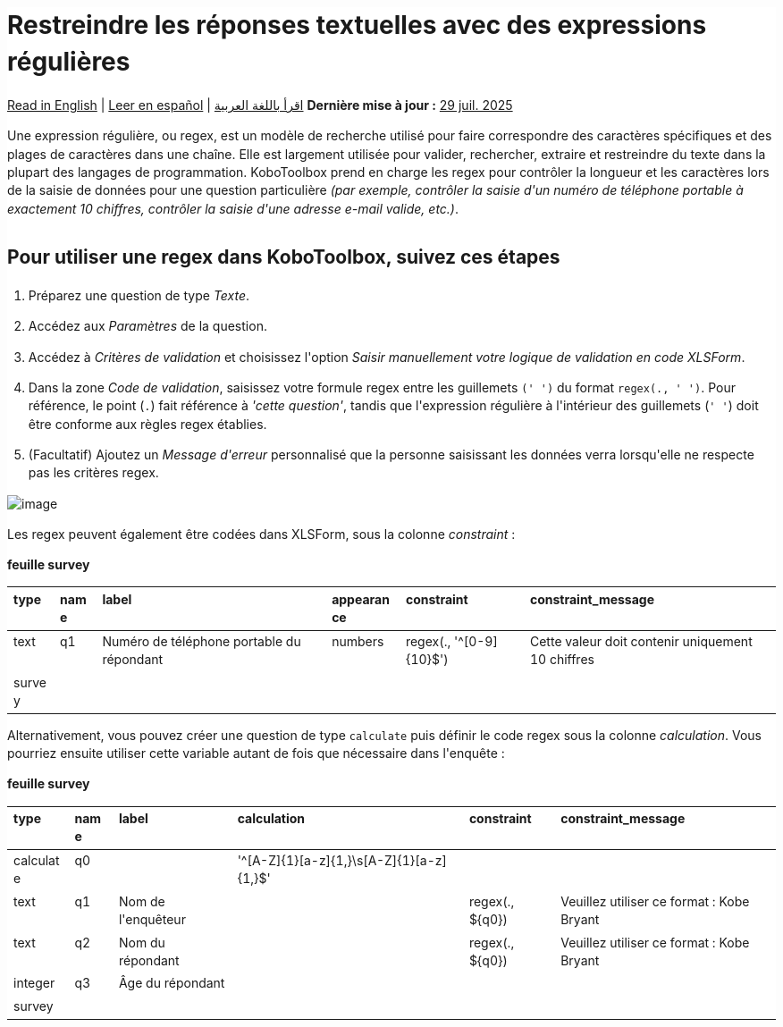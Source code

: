 # Restreindre les réponses textuelles avec des expressions régulières
<a href="../restrict_responses.html">Read in English</a> | <a href="../es/restrict_responses.html">Leer en español</a> | <a href="../ar/restrict_responses.html">اقرأ باللغة العربية</a>
**Dernière mise à jour :** <a href="https://github.com/kobotoolbox/docs/blob/47cbc8887d6df73ef3bf760d5a3962b77ab26ed8/source/restrict_responses.md" class="reference">29 juil. 2025</a>

Une expression régulière, ou regex, est un modèle de recherche utilisé pour faire correspondre des caractères spécifiques et des plages de caractères dans une chaîne. Elle est largement utilisée pour valider, rechercher, extraire et restreindre du texte dans la plupart des langages de programmation. KoboToolbox prend en charge les regex pour contrôler la longueur et les caractères lors de la saisie de données pour une question particulière _(par exemple, contrôler la saisie d'un numéro de téléphone portable à exactement 10 chiffres, contrôler la saisie d'une adresse e-mail valide, etc.)_.

## Pour utiliser une regex dans KoboToolbox, suivez ces étapes

1. Préparez une question de type _Texte_.

2. Accédez aux _Paramètres_ de la question.

3. Accédez à _Critères de validation_ et choisissez l'option _Saisir manuellement votre logique de validation en code XLSForm_.

4. Dans la zone _Code de validation_, saisissez votre formule regex entre les guillemets `(' ')` du format `regex(., ' ')`. Pour référence, le point (`.`) fait référence à _'cette question'_, tandis que l'expression régulière à l'intérieur des guillemets (`' '`) doit être conforme aux règles regex établies.

5. (Facultatif) Ajoutez un _Message d'erreur_ personnalisé que la personne saisissant les données verra lorsqu'elle ne respecte pas les critères regex.

![image](/images/restrict_responses/regrex.jpg)

Les regex peuvent également être codées dans XLSForm, sous la colonne _constraint_ :

**feuille survey**

| type | name | label                       | appearance | constraint              | constraint_message                          |
| :--- | :--- | :-------------------------- | :--------- | :---------------------- | :------------------------------------------ |
| text | q1   | Numéro de téléphone portable du répondant | numbers    | regex(., '^[0-9]{10}$') | Cette valeur doit contenir uniquement 10 chiffres |
| survey |

Alternativement, vous pouvez créer une question de type `calculate` puis définir le code regex sous la colonne _calculation_. Vous pourriez ensuite utiliser cette variable autant de fois que nécessaire dans l'enquête :

**feuille survey**

| type      | name | label                  | calculation                              | constraint      | constraint_message                  |
| :-------- | :--- | :--------------------- | :--------------------------------------- | :-------------- | :---------------------------------- |
| calculate | q0   |                        | '^[A-Z]{1}[a-z]{1,}\s[A-Z]{1}[a-z]{1,}$' |                 |                                     |
| text      | q1   | Nom de l'enquêteur |                                          | regex(., ${q0}) | Veuillez utiliser ce format : Kobe Bryant |
| text      | q2   | Nom du répondant |                                          | regex(., ${q0}) | Veuillez utiliser ce format : Kobe Bryant |
| integer   | q3   | Âge du répondant  |                                          |                 |                                     |
| survey |

